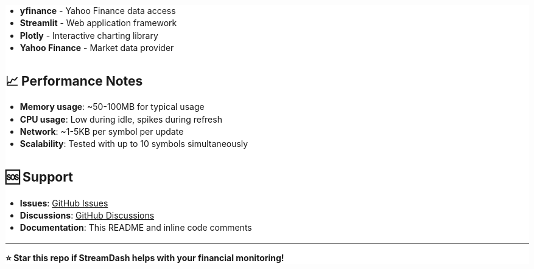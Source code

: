 - **yfinance** - Yahoo Finance data access
- **Streamlit** - Web application framework
- **Plotly** - Interactive charting library
- **Yahoo Finance** - Market data provider

## 📈 Performance Notes

- **Memory usage**: ~50-100MB for typical usage
- **CPU usage**: Low during idle, spikes during refresh
- **Network**: ~1-5KB per symbol per update
- **Scalability**: Tested with up to 10 symbols simultaneously

## 🆘 Support

- **Issues**: [GitHub Issues](https://github.com/yourusername/streamdash/issues)
- **Discussions**: [GitHub Discussions](https://github.com/yourusername/streamdash/discussions)
- **Documentation**: This README and inline code comments

---

**⭐ Star this repo if StreamDash helps with your financial monitoring!**